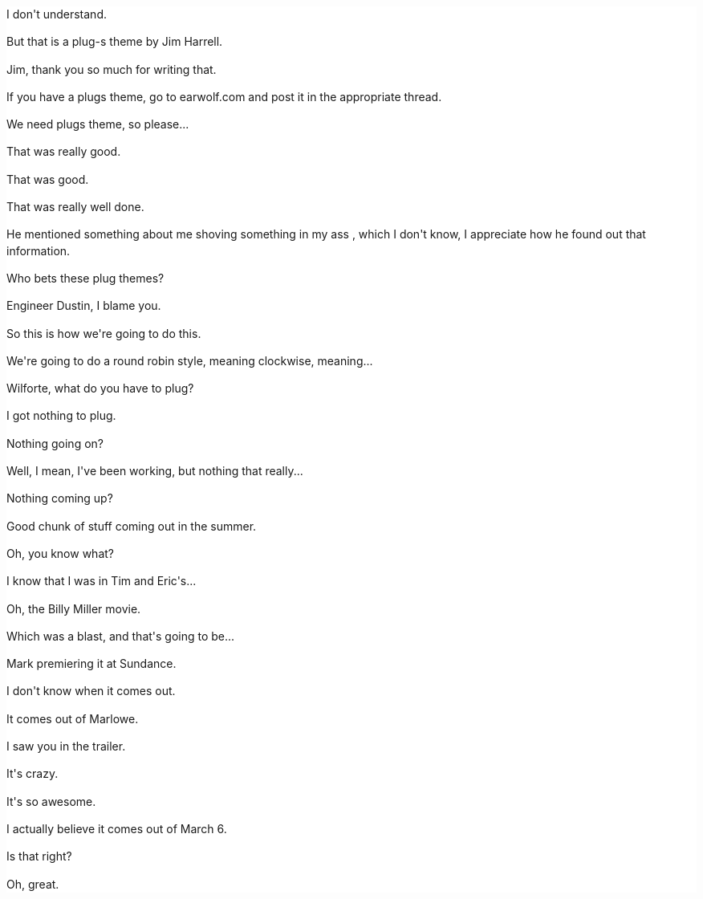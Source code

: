 I don't understand.

But that is a plug-s theme by Jim Harrell.

Jim, thank you so much for writing that.

If you have a plugs theme, go to earwolf.com and post it in the appropriate thread.

We need plugs theme, so please...

That was really good.

That was good.

That was really well done.

He mentioned something about me shoving something in my ass , which I don't know, I appreciate how he found out that information.

Who bets these plug themes?

Engineer Dustin, I blame you.

So this is how we're going to do this.

We're going to do a round robin style, meaning clockwise, meaning...

Wilforte, what do you have to plug?

I got nothing to plug.

Nothing going on?

Well, I mean, I've been working, but nothing that really...

Nothing coming up?

Good chunk of stuff coming out in the summer.

Oh, you know what?

I know that I was in Tim and Eric's...

Oh, the Billy Miller movie.

Which was a blast, and that's going to be...

Mark premiering it at Sundance.

I don't know when it comes out.

It comes out of Marlowe.

I saw you in the trailer.

It's crazy.

It's so awesome.

I actually believe it comes out of March 6.

Is that right?

Oh, great.
